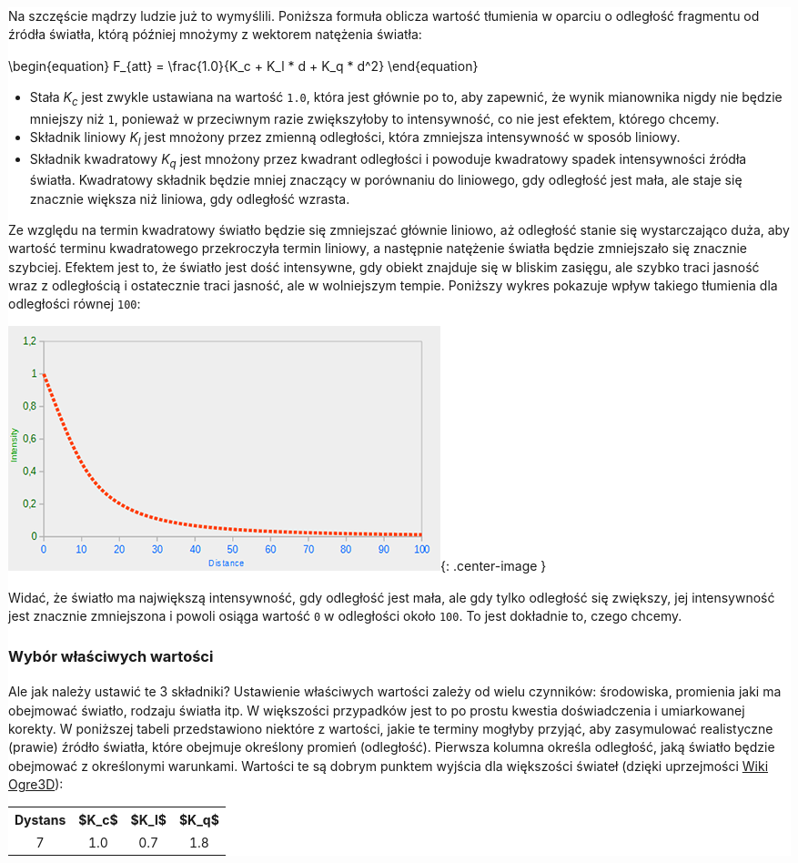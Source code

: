 Na szczęście mądrzy ludzie już to wymyślili. Poniższa formuła oblicza wartość tłumienia w oparciu o odległość fragmentu od źródła światła, którą później mnożymy z wektorem natężenia światła:

\begin{equation} F_{att} = \frac{1.0}{K_c + K_l * d + K_q * d^2} \end{equation}

*   Stała $K_c$ jest zwykle ustawiana na wartość `1.0`, która jest głównie po to, aby zapewnić, że wynik mianownika nigdy nie będzie mniejszy niż `1`, ponieważ w przeciwnym razie zwiększyłoby to intensywność, co nie jest efektem, którego chcemy.
*   Składnik liniowy $K_l$ jest mnożony przez zmienną odległości, która zmniejsza intensywność w sposób liniowy.
*   Składnik kwadratowy $K_q$ jest mnożony przez kwadrant odległości i powoduje kwadratowy spadek intensywności źródła światła. Kwadratowy składnik będzie mniej znaczący w porównaniu do liniowego, gdy odległość jest mała, ale staje się znacznie większa niż liniowa, gdy odległość wzrasta.

Ze względu na termin kwadratowy światło będzie się zmniejszać głównie liniowo, aż odległość stanie się wystarczająco duża, aby wartość terminu kwadratowego przekroczyła termin liniowy, a następnie natężenie światła będzie zmniejszało się znacznie szybciej. Efektem jest to, że światło jest dość intensywne, gdy obiekt znajduje się w bliskim zasięgu, ale szybko traci jasność wraz z odległością i ostatecznie traci jasność, ale w wolniejszym tempie. Poniższy wykres pokazuje wpływ takiego tłumienia dla odległości równej `100`:

![](/img/learnopengl/attenuation.png){: .center-image }

Widać, że światło ma największą intensywność, gdy odległość jest mała, ale gdy tylko odległość się zwiększy, jej intensywność jest znacznie zmniejszona i powoli osiąga wartość `0` w odległości około `100`. To jest dokładnie to, czego chcemy.

### Wybór właściwych wartości

Ale jak należy ustawić te 3 składniki? Ustawienie właściwych wartości zależy od wielu czynników: środowiska, promienia jaki ma obejmować światło, rodzaju światła itp. W większości przypadków jest to po prostu kwestia doświadczenia i umiarkowanej korekty. W poniższej tabeli przedstawiono niektóre z wartości, jakie te terminy mogłyby przyjąć, aby zasymulować realistyczne (prawie) źródło światła, które obejmuje określony promień (odległość). Pierwsza kolumna określa odległość, jaką światło będzie obejmować z określonymi warunkami. Wartości te są dobrym punktem wyjścia dla większości świateł (dzięki uprzejmości [Wiki Ogre3D](http://www.ogre3d.org/tikiwiki/tiki-index.php?page=-Point+Light+Attenuation)):

<table align="center">
  <tbody><tr>
  	<th style="text-align:center;">Dystans</th>
  	<th style="text-align:center;">$K_c$</th>
  	<th style="text-align:center;">$K_l$</th>
  	<th style="text-align:center;">$K_q$</th>
  </tr>  
  <tr>
    <td style="text-align:center;">7</td>
 	<td style="text-align:center;">1.0</td>
  	<td style="text-align:center;">0.7</td>
 	<td style="text-align:center;">1.8</td> 
  </tr>
  <tr>